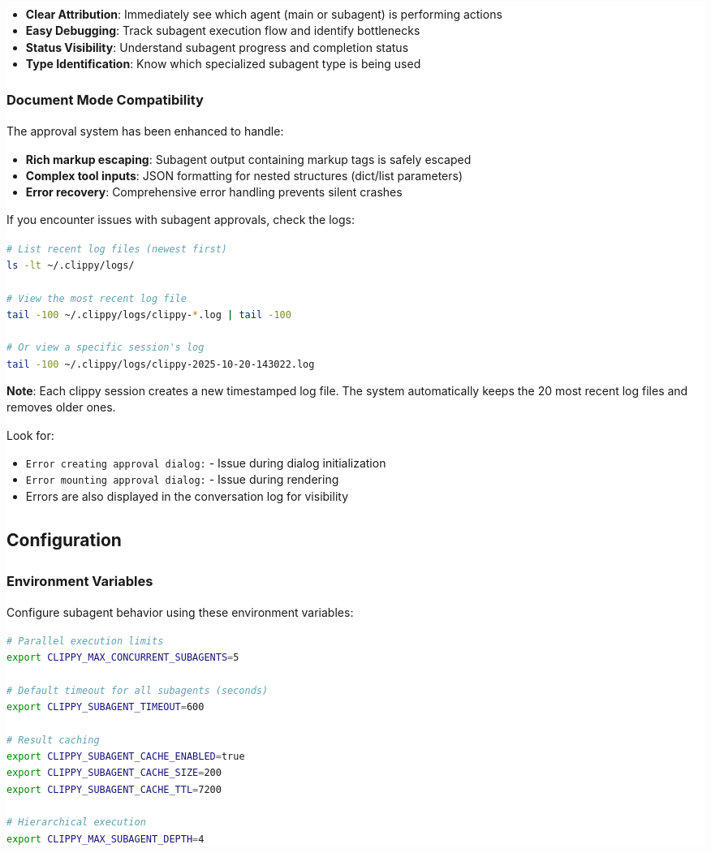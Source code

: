 - **Clear Attribution**: Immediately see which agent (main or subagent) is performing actions
- **Easy Debugging**: Track subagent execution flow and identify bottlenecks
- **Status Visibility**: Understand subagent progress and completion status
- **Type Identification**: Know which specialized subagent type is being used

### Document Mode Compatibility

The approval system has been enhanced to handle:

- **Rich markup escaping**: Subagent output containing markup tags is safely escaped
- **Complex tool inputs**: JSON formatting for nested structures (dict/list parameters)
- **Error recovery**: Comprehensive error handling prevents silent crashes

If you encounter issues with subagent approvals, check the logs:

```bash
# List recent log files (newest first)
ls -lt ~/.clippy/logs/

# View the most recent log file
tail -100 ~/.clippy/logs/clippy-*.log | tail -100

# Or view a specific session's log
tail -100 ~/.clippy/logs/clippy-2025-10-20-143022.log
```

**Note**: Each clippy session creates a new timestamped log file. The system automatically keeps the 20 most recent log files and removes older ones.

Look for:

- `Error creating approval dialog:` - Issue during dialog initialization
- `Error mounting approval dialog:` - Issue during rendering
- Errors are also displayed in the conversation log for visibility

## Configuration

### Environment Variables

Configure subagent behavior using these environment variables:

```bash
# Parallel execution limits
export CLIPPY_MAX_CONCURRENT_SUBAGENTS=5

# Default timeout for all subagents (seconds)
export CLIPPY_SUBAGENT_TIMEOUT=600

# Result caching
export CLIPPY_SUBAGENT_CACHE_ENABLED=true
export CLIPPY_SUBAGENT_CACHE_SIZE=200
export CLIPPY_SUBAGENT_CACHE_TTL=7200

# Hierarchical execution
export CLIPPY_MAX_SUBAGENT_DEPTH=4
```
